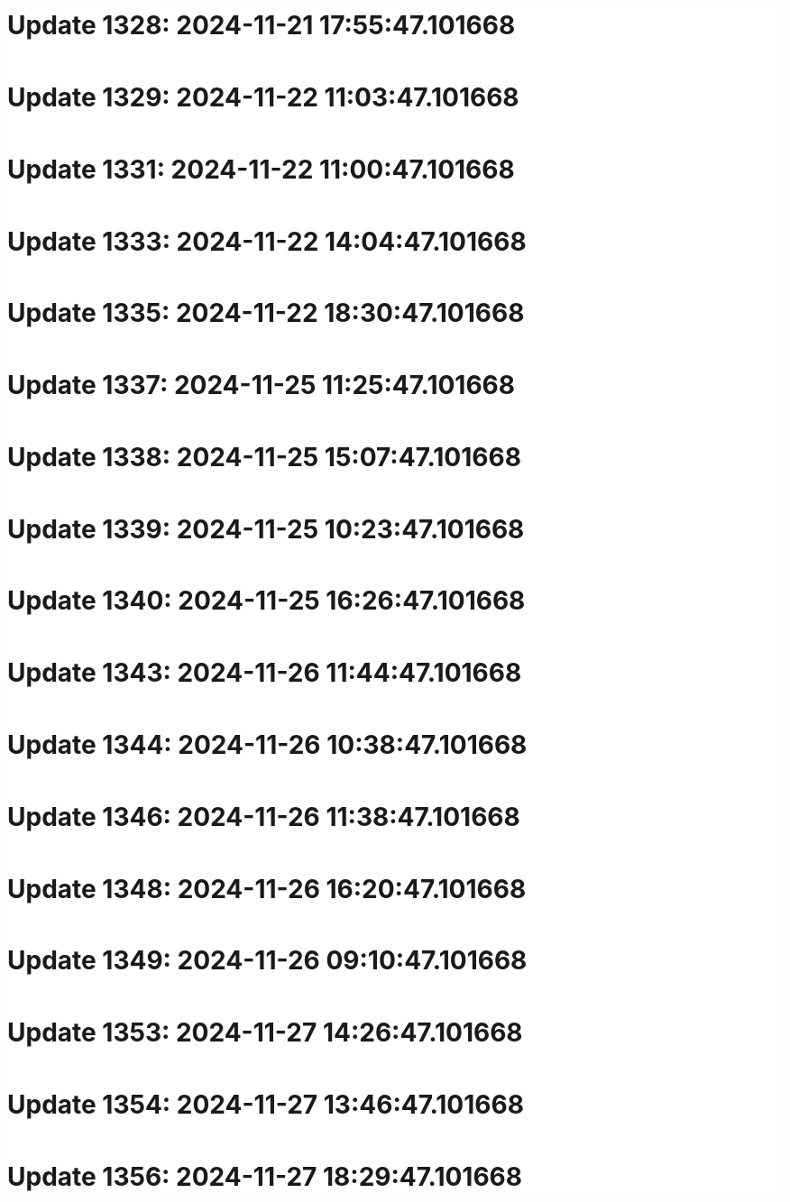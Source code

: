 # Update 1328: 2024-11-21 17:55:47.101668

# Update 1329: 2024-11-22 11:03:47.101668

# Update 1331: 2024-11-22 11:00:47.101668

# Update 1333: 2024-11-22 14:04:47.101668

# Update 1335: 2024-11-22 18:30:47.101668

# Update 1337: 2024-11-25 11:25:47.101668

# Update 1338: 2024-11-25 15:07:47.101668

# Update 1339: 2024-11-25 10:23:47.101668

# Update 1340: 2024-11-25 16:26:47.101668

# Update 1343: 2024-11-26 11:44:47.101668

# Update 1344: 2024-11-26 10:38:47.101668

# Update 1346: 2024-11-26 11:38:47.101668

# Update 1348: 2024-11-26 16:20:47.101668

# Update 1349: 2024-11-26 09:10:47.101668

# Update 1353: 2024-11-27 14:26:47.101668

# Update 1354: 2024-11-27 13:46:47.101668

# Update 1356: 2024-11-27 18:29:47.101668
